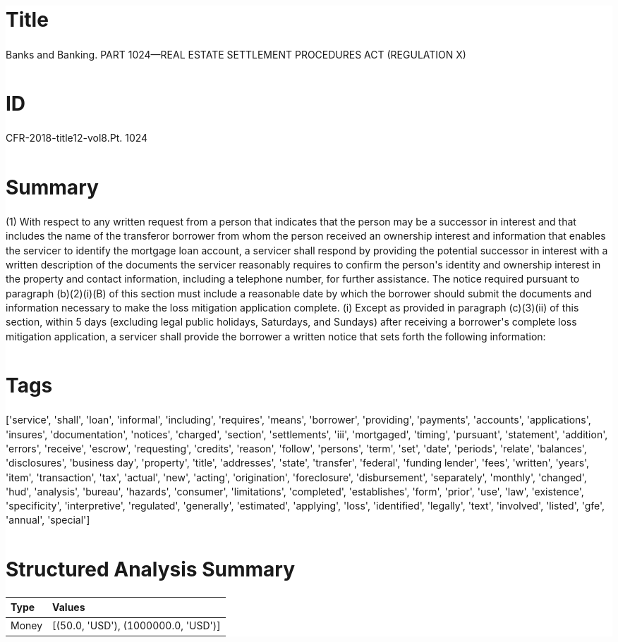 # Title

 Banks and Banking. PART 1024—REAL ESTATE SETTLEMENT PROCEDURES ACT (REGULATION X)


# ID

 CFR-2018-title12-vol8.Pt. 1024


# Summary

(1) With respect to any written request from a person that indicates that the person may be a successor in interest and that includes the name of the transferor borrower from whom the person received an ownership interest and information that enables the servicer to identify the mortgage loan account, a servicer shall respond by providing the potential successor in interest with a written description of the documents the servicer reasonably requires to confirm the person's identity and ownership interest in the property and contact information, including a telephone number, for further assistance.
The notice required pursuant to paragraph (b)(2)(i)(B) of this section must include a reasonable date by which the borrower should submit the documents and information necessary to make the loss mitigation application complete.
(i) Except as provided in paragraph (c)(3)(ii) of this section, within 5 days (excluding legal public holidays, Saturdays, and Sundays) after receiving a borrower's complete loss mitigation application, a servicer shall provide the borrower a written notice that sets forth the following information:


# Tags

['service', 'shall', 'loan', 'informal', 'including', 'requires', 'means', 'borrower', 'providing', 'payments', 'accounts', 'applications', 'insures', 'documentation', 'notices', 'charged', 'section', 'settlements', 'iii', 'mortgaged', 'timing', 'pursuant', 'statement', 'addition', 'errors', 'receive', 'escrow', 'requesting', 'credits', 'reason', 'follow', 'persons', 'term', 'set', 'date', 'periods', 'relate', 'balances', 'disclosures', 'business day', 'property', 'title', 'addresses', 'state', 'transfer', 'federal', 'funding lender', 'fees', 'written', 'years', 'item', 'transaction', 'tax', 'actual', 'new', 'acting', 'origination', 'foreclosure', 'disbursement', 'separately', 'monthly', 'changed', 'hud', 'analysis', 'bureau', 'hazards', 'consumer', 'limitations', 'completed', 'establishes', 'form', 'prior', 'use', 'law', 'existence', 'specificity', 'interpretive', 'regulated', 'generally', 'estimated', 'applying', 'loss', 'identified', 'legally', 'text', 'involved', 'listed', 'gfe', 'annual', 'special']


# Structured Analysis Summary

| Type        | Values                                                                                                                                                                                                                                                                                                                                                                                                                                                                                                                                                                                                                                                                                                                                                                                                                                                                                                                                                                           |
|:------------|:---------------------------------------------------------------------------------------------------------------------------------------------------------------------------------------------------------------------------------------------------------------------------------------------------------------------------------------------------------------------------------------------------------------------------------------------------------------------------------------------------------------------------------------------------------------------------------------------------------------------------------------------------------------------------------------------------------------------------------------------------------------------------------------------------------------------------------------------------------------------------------------------------------------------------------------------------------------------------------|
| Money       | [(50.0, 'USD'), (1000000.0, 'USD')]                                                                                                                                                                                                                                                                                                                                                                                                                                                                                                                                                                                                                                                                                                                                                                                                                                                                                                                                              |
